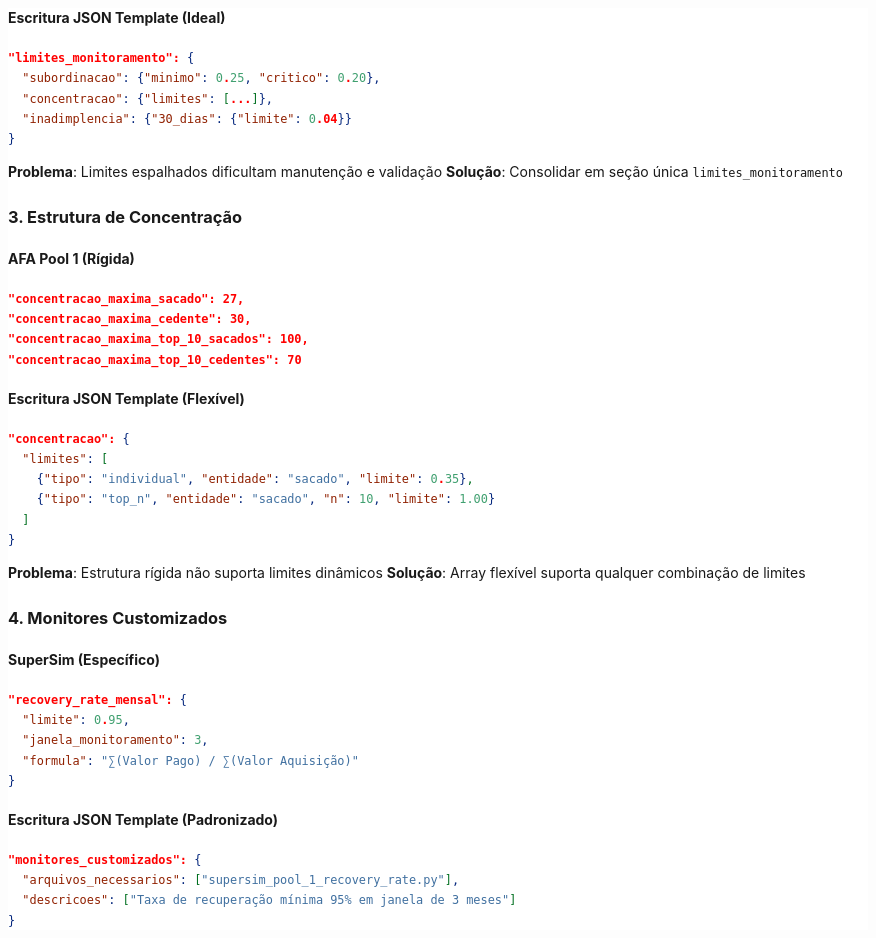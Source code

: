 #### Escritura JSON Template (Ideal)
```json
"limites_monitoramento": {
  "subordinacao": {"minimo": 0.25, "critico": 0.20},
  "concentracao": {"limites": [...]},
  "inadimplencia": {"30_dias": {"limite": 0.04}}
}
```

**Problema**: Limites espalhados dificultam manutenção e validação
**Solução**: Consolidar em seção única `limites_monitoramento`

### 3. **Estrutura de Concentração**

#### AFA Pool 1 (Rígida)
```json
"concentracao_maxima_sacado": 27,
"concentracao_maxima_cedente": 30,
"concentracao_maxima_top_10_sacados": 100,
"concentracao_maxima_top_10_cedentes": 70
```

#### Escritura JSON Template (Flexível)
```json
"concentracao": {
  "limites": [
    {"tipo": "individual", "entidade": "sacado", "limite": 0.35},
    {"tipo": "top_n", "entidade": "sacado", "n": 10, "limite": 1.00}
  ]
}
```

**Problema**: Estrutura rígida não suporta limites dinâmicos
**Solução**: Array flexível suporta qualquer combinação de limites

### 4. **Monitores Customizados**

#### SuperSim (Específico)
```json
"recovery_rate_mensal": {
  "limite": 0.95,
  "janela_monitoramento": 3,
  "formula": "∑(Valor Pago) / ∑(Valor Aquisição)"
}
```

#### Escritura JSON Template (Padronizado)
```json
"monitores_customizados": {
  "arquivos_necessarios": ["supersim_pool_1_recovery_rate.py"],
  "descricoes": ["Taxa de recuperação mínima 95% em janela de 3 meses"]
}
```
